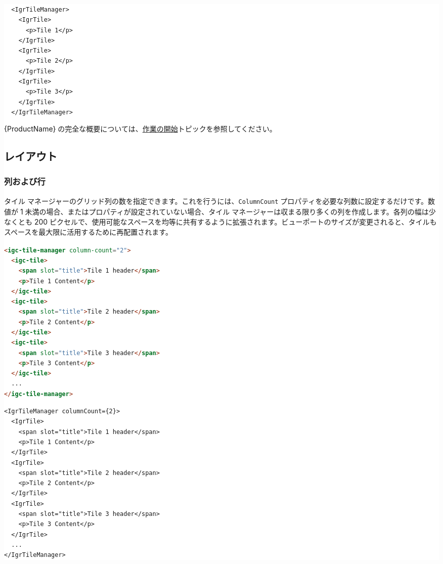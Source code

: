 

```tsx
  <IgrTileManager>
    <IgrTile>
      <p>Tile 1</p>
    </IgrTile>
    <IgrTile>
      <p>Tile 2</p>
    </IgrTile>
    <IgrTile>
      <p>Tile 3</p>
    </IgrTile>
  </IgrTileManager>
```


{ProductName} の完全な概要については、[作業の開始](../general-getting-started.md)トピックを参照してください。

## レイアウト

### 列および行

タイル マネージャーのグリッド列の数を指定できます。これを行うには、`ColumnCount` プロパティを必要な列数に設定するだけです。数値が 1 未満の場合、またはプロパティが設定されていない場合、タイル マネージャーは収まる限り多くの列を作成します。各列の幅は少なくとも 200 ピクセルで、使用可能なスペースを均等に共有するように拡張されます。ビューポートのサイズが変更されると、タイルもスペースを最大限に活用するために再配置されます。


```html
<igc-tile-manager column-count="2">
  <igc-tile>
    <span slot="title">Tile 1 header</span>
    <p>Tile 1 Content</p>
  </igc-tile>
  <igc-tile>
    <span slot="title">Tile 2 header</span>
    <p>Tile 2 Content</p>
  </igc-tile>
  <igc-tile>
    <span slot="title">Tile 3 header</span>
    <p>Tile 3 Content</p>
  </igc-tile>
  ...
</igc-tile-manager>
```



```tsx
<IgrTileManager columnCount={2}>
  <IgrTile>
    <span slot="title">Tile 1 header</span>
    <p>Tile 1 Content</p>
  </IgrTile>
  <IgrTile>
    <span slot="title">Tile 2 header</span>
    <p>Tile 2 Content</p>
  </IgrTile>
  <IgrTile>
    <span slot="title">Tile 3 header</span>
    <p>Tile 3 Content</p>
  </IgrTile>
  ...
</IgrTileManager>
```
